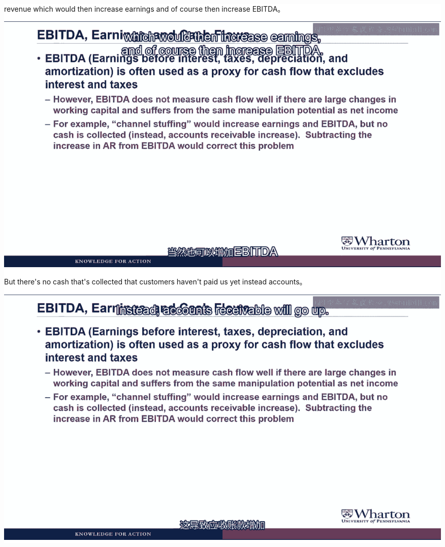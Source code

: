 revenue which would then increase earnings and of course then increase EBITDA。

![](img/2c94ac770b25466cb8a412e98fb60ac1_182.png)

But there's no cash that's collected that customers haven't paid us yet instead accounts。

![](img/2c94ac770b25466cb8a412e98fb60ac1_184.png)
